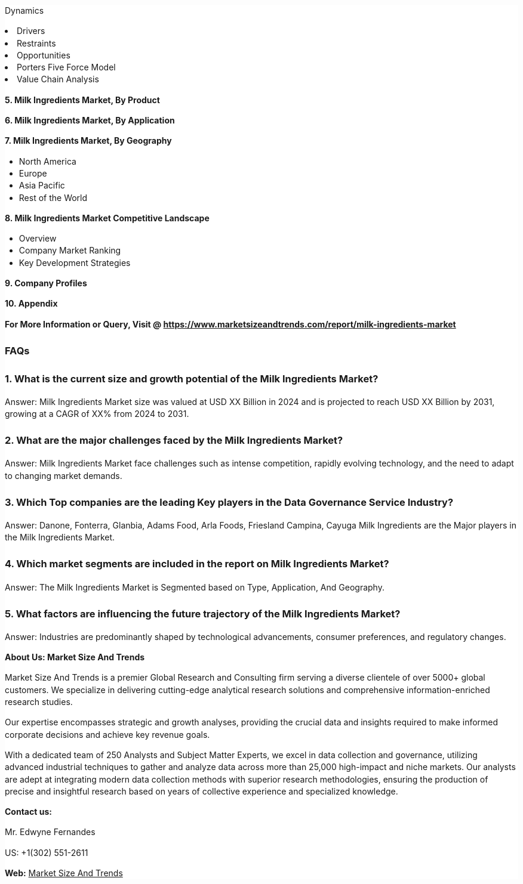 Dynamics</span></li><li><span class="">Drivers</span></li><li><span class="">Restraints</span></li><li><span class="">Opportunities</span></li><li><span class="">Porters Five Force Model</span></li><li><span class="">Value Chain Analysis</span></li></ul></div><div class="" data-test-id=""><p><strong><span class="">5. Milk Ingredients Market, By Product</span></strong></p></div><div class="" data-test-id=""><p><strong><span class="">6. Milk Ingredients Market, By Application</span></strong></p></div><div class="" data-test-id=""><p><strong><span class="">7. Milk Ingredients Market, By Geography</span></strong></p></div><div class="" data-test-id=""><ul><li><span class="">North America</span></li><li><span class="">Europe</span></li><li><span class="">Asia Pacific</span></li><li><span class="">Rest of the World</span></li></ul></div><div class="" data-test-id=""><p><strong><span class="">8. Milk Ingredients Market Competitive Landscape</span></strong></p></div><div class="" data-test-id=""><ul><li><span class="">Overview</span></li><li><span class="">Company Market Ranking</span></li><li><span class="">Key Development Strategies</span></li></ul></div><div class="" data-test-id=""><p><strong><span class="">9. Company Profiles</span></strong></p></div><div class="" data-test-id=""><p><strong><span class="">10. Appendix</span></strong></p></div><div class="" data-test-id=""><p><strong><span class="">For More Information or Query, Visit @ <a href="https://www.marketsizeandtrends.com/report/milk-ingredients-market" target="_blank">https://www.marketsizeandtrends.com/report/milk-ingredients-market</a></span></strong></p></div><div class="" data-test-id=""><div class="article-main__content" data-test-id="publishing-text-block"><h3><strong><span class="">FAQs</span></strong></h3></div><div class="article-main__content" data-test-id="publishing-text-block"><h3><span class="">1. What is the current size and growth potential of the Milk Ingredients Market?</span></h3></div><div class="article-main__content" data-test-id="publishing-text-block"><p><span class="font-[700]">Answer</span><span class="">: Milk Ingredients Market size was valued at USD XX Billion in 2024 and is projected to reach USD XX Billion by 2031, growing at a CAGR of XX% from 2024 to 2031.</span></p></div><div class="article-main__content" data-test-id="publishing-text-block"><h3><span class="">2. What are the major challenges faced by the Milk Ingredients Market?</span></h3></div><div class="article-main__content" data-test-id="publishing-text-block"><p><span class="font-[700]">Answer</span><span class="">: Milk Ingredients Market face challenges such as intense competition, rapidly evolving technology, and the need to adapt to changing market demands.</span></p></div><div class="article-main__content" data-test-id="publishing-text-block"><h3><span class="">3. Which Top companies are the leading Key players in the Data Governance Service Industry?</span></h3></div><div class="article-main__content" data-test-id="publishing-text-block"><p><span class="font-[700]">Answer</span><span class="">: Danone, Fonterra, Glanbia, Adams Food, Arla Foods, Friesland Campina, Cayuga Milk Ingredients are the Major players in the Milk Ingredients Market.</span></p></div><div class="article-main__content" data-test-id="publishing-text-block"><h3><span class="">4. Which market segments are included in the report on Milk Ingredients Market?</span></h3></div><div class="article-main__content" data-test-id="publishing-text-block"><p><span class="font-[700]">Answer</span><span class="">: The Milk Ingredients Market is Segmented based on Type, Application, And Geography.</span></p></div><div class="article-main__content" data-test-id="publishing-text-block"><h3><span class="">5. What factors are influencing the future trajectory of the Milk Ingredients Market?</span></h3></div><div class="article-main__content" data-test-id="publishing-text-block"><p><span class="font-[700]">Answer:</span><span class="">&nbsp;Industries are predominantly shaped by technological advancements, consumer preferences, and regulatory changes.</span></p></div><p><strong><span class="">About Us: Market Size And Trends</span></strong></p></div><div class="" data-test-id=""><p><span class="">Market Size And Trends is a premier Global Research and Consulting firm serving a diverse clientele of over 5000+ global customers. We specialize in delivering cutting-edge analytical research solutions and comprehensive information-enriched research studies.</span></p></div><div class="" data-test-id=""><p><span class="">Our expertise encompasses strategic and growth analyses, providing the crucial data and insights required to make informed corporate decisions and achieve key revenue goals.</span></p></div><div class="" data-test-id=""><p><span class="">With a dedicated team of 250 Analysts and Subject Matter Experts, we excel in data collection and governance, utilizing advanced industrial techniques to gather and analyze data across more than 25,000 high-impact and niche markets. Our analysts are adept at integrating modern data collection methods with superior research methodologies, ensuring the production of precise and insightful research based on years of collective experience and specialized knowledge.</span></p></div><div class="" data-test-id=""><p><strong><span class="">Contact us:</span></strong></p></div><div class="" data-test-id=""><p><span class="">Mr. Edwyne Fernandes</span></p></div><div class="" data-test-id=""><p><span class="">US: +1(302) 551-2611<br /></span></p><p><span class=""><strong>Web:</strong> <a href="https://www.marketsizeandtrends.com/" target="_blank">Market Size And Trends</a></span></p></div>
